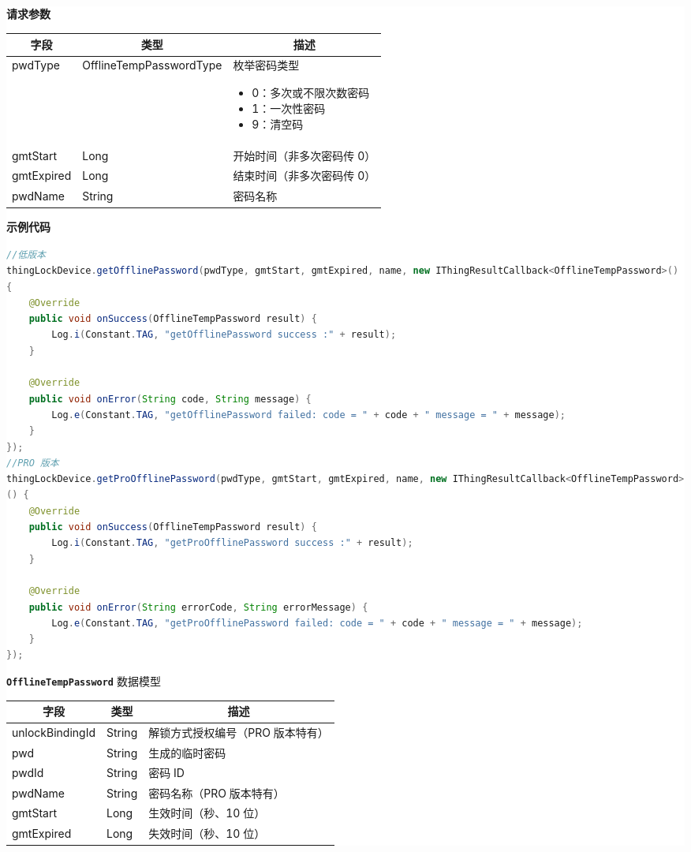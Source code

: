 **请求参数**

| 字段 | 类型 | 描述 |
| --- | --- | --- |
| pwdType | OfflineTempPasswordType | 枚举密码类型<ul><li>0：多次或不限次数密码</li><li>1：一次性密码</li><li>9：清空码</li></ul> |
| gmtStart | Long | 开始时间（非多次密码传 0） |
| gmtExpired | Long | 结束时间（非多次密码传 0） |
| pwdName | String | 密码名称 |

**示例代码**

```java
//低版本
thingLockDevice.getOfflinePassword(pwdType, gmtStart, gmtExpired, name, new IThingResultCallback<OfflineTempPassword>() {
    @Override
    public void onSuccess(OfflineTempPassword result) {
        Log.i(Constant.TAG, "getOfflinePassword success :" + result);
    }

    @Override
    public void onError(String code, String message) {
        Log.e(Constant.TAG, "getOfflinePassword failed: code = " + code + " message = " + message);
    }
});
//PRO 版本
thingLockDevice.getProOfflinePassword(pwdType, gmtStart, gmtExpired, name, new IThingResultCallback<OfflineTempPassword>() {
    @Override
    public void onSuccess(OfflineTempPassword result) {
        Log.i(Constant.TAG, "getProOfflinePassword success :" + result);
    }

    @Override
    public void onError(String errorCode, String errorMessage) {
        Log.e(Constant.TAG, "getProOfflinePassword failed: code = " + code + " message = " + message);
    }
});
```

**`OfflineTempPassword`** 数据模型

| 字段 | 类型 | 描述 |
| --- | --- | --- |
| unlockBindingId | String | 解锁方式授权编号（PRO 版本特有） |
| pwd | String | 生成的临时密码 |
| pwdId | String | 密码 ID |
| pwdName | String | 密码名称（PRO 版本特有） |
| gmtStart | Long | 生效时间（秒、10 位） |
| gmtExpired | Long | 失效时间（秒、10 位） |
